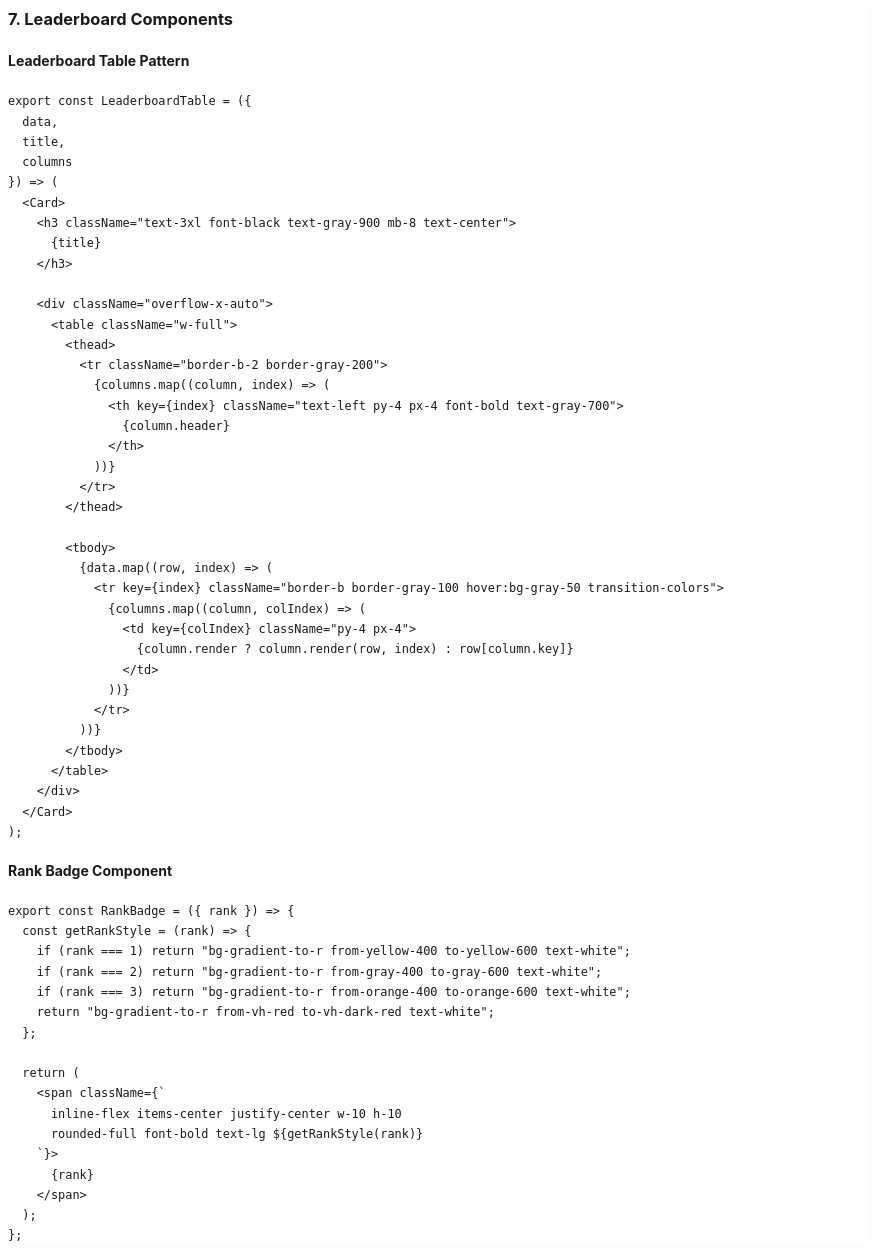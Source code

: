 ### 7. Leaderboard Components

#### Leaderboard Table Pattern
```tsx
export const LeaderboardTable = ({
  data,
  title,
  columns
}) => (
  <Card>
    <h3 className="text-3xl font-black text-gray-900 mb-8 text-center">
      {title}
    </h3>

    <div className="overflow-x-auto">
      <table className="w-full">
        <thead>
          <tr className="border-b-2 border-gray-200">
            {columns.map((column, index) => (
              <th key={index} className="text-left py-4 px-4 font-bold text-gray-700">
                {column.header}
              </th>
            ))}
          </tr>
        </thead>

        <tbody>
          {data.map((row, index) => (
            <tr key={index} className="border-b border-gray-100 hover:bg-gray-50 transition-colors">
              {columns.map((column, colIndex) => (
                <td key={colIndex} className="py-4 px-4">
                  {column.render ? column.render(row, index) : row[column.key]}
                </td>
              ))}
            </tr>
          ))}
        </tbody>
      </table>
    </div>
  </Card>
);
```

#### Rank Badge Component
```tsx
export const RankBadge = ({ rank }) => {
  const getRankStyle = (rank) => {
    if (rank === 1) return "bg-gradient-to-r from-yellow-400 to-yellow-600 text-white";
    if (rank === 2) return "bg-gradient-to-r from-gray-400 to-gray-600 text-white";
    if (rank === 3) return "bg-gradient-to-r from-orange-400 to-orange-600 text-white";
    return "bg-gradient-to-r from-vh-red to-vh-dark-red text-white";
  };

  return (
    <span className={`
      inline-flex items-center justify-center w-10 h-10
      rounded-full font-bold text-lg ${getRankStyle(rank)}
    `}>
      {rank}
    </span>
  );
};
```